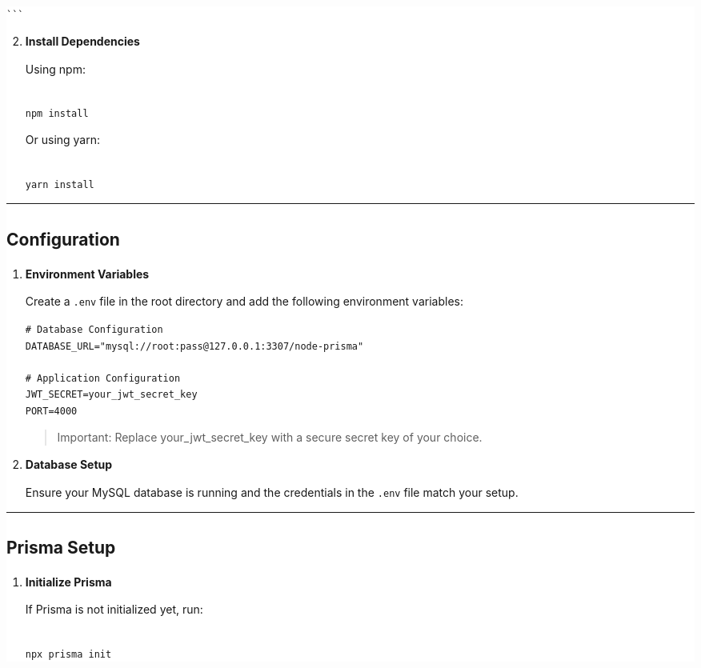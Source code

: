     ```
    
2. **Install Dependencies**
    
    Using npm:
    
    ```bash
    
    npm install
    
    ```
    
    Or using yarn:
    
    ```bash
    
    yarn install
    
    ```
    

---

## Configuration

1. **Environment Variables**
    
    Create a `.env` file in the root directory and add the following environment variables:
    
    ```
    # Database Configuration
    DATABASE_URL="mysql://root:pass@127.0.0.1:3307/node-prisma"
    
    # Application Configuration
    JWT_SECRET=your_jwt_secret_key
    PORT=4000
    
    ```
    
    > Important: Replace your_jwt_secret_key with a secure secret key of your choice.
    > 
2. **Database Setup**
    
    Ensure your MySQL database is running and the credentials in the `.env` file match your setup.
    

---

## Prisma Setup

1. **Initialize Prisma**
    
    If Prisma is not initialized yet, run:
    
    ```bash
    
    npx prisma init
    